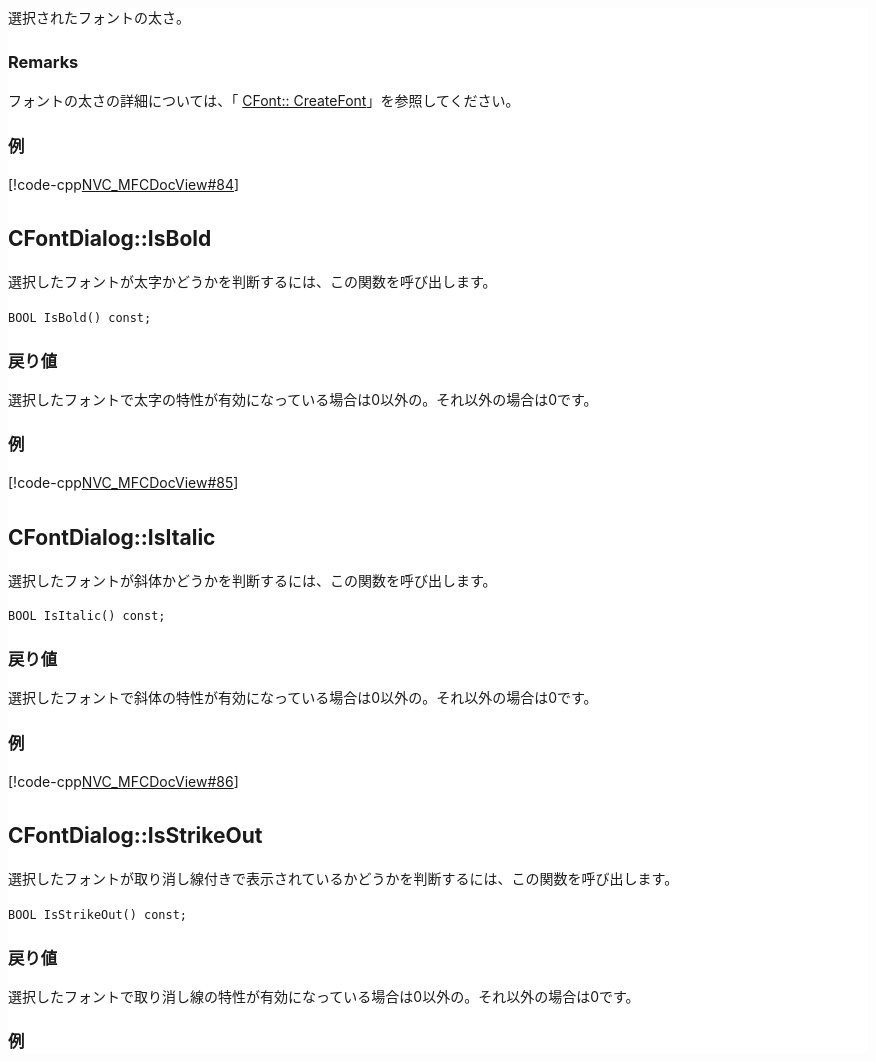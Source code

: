 選択されたフォントの太さ。

### <a name="remarks"></a>Remarks

フォントの太さの詳細については、「 [CFont:: CreateFont](../../mfc/reference/cfont-class.md#createfont)」を参照してください。

### <a name="example"></a>例

[!code-cpp[NVC_MFCDocView#84](../../mfc/codesnippet/cpp/cfontdialog-class_7.cpp)]

##  <a name="isbold"></a>  CFontDialog::IsBold

選択したフォントが太字かどうかを判断するには、この関数を呼び出します。

```
BOOL IsBold() const;
```

### <a name="return-value"></a>戻り値

選択したフォントで太字の特性が有効になっている場合は0以外の。それ以外の場合は0です。

### <a name="example"></a>例

[!code-cpp[NVC_MFCDocView#85](../../mfc/codesnippet/cpp/cfontdialog-class_8.cpp)]

##  <a name="isitalic"></a>  CFontDialog::IsItalic

選択したフォントが斜体かどうかを判断するには、この関数を呼び出します。

```
BOOL IsItalic() const;
```

### <a name="return-value"></a>戻り値

選択したフォントで斜体の特性が有効になっている場合は0以外の。それ以外の場合は0です。

### <a name="example"></a>例

[!code-cpp[NVC_MFCDocView#86](../../mfc/codesnippet/cpp/cfontdialog-class_9.cpp)]

##  <a name="isstrikeout"></a>  CFontDialog::IsStrikeOut

選択したフォントが取り消し線付きで表示されているかどうかを判断するには、この関数を呼び出します。

```
BOOL IsStrikeOut() const;
```

### <a name="return-value"></a>戻り値

選択したフォントで取り消し線の特性が有効になっている場合は0以外の。それ以外の場合は0です。

### <a name="example"></a>例
